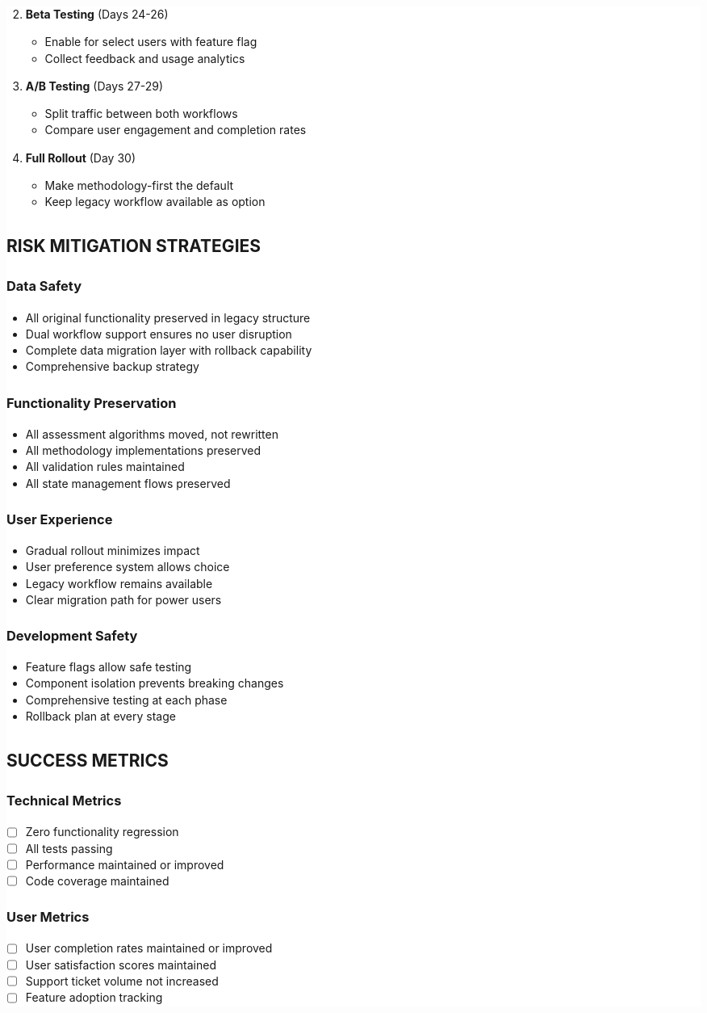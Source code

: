 2. **Beta Testing** (Days 24-26)
   - Enable for select users with feature flag
   - Collect feedback and usage analytics
   
3. **A/B Testing** (Days 27-29)
   - Split traffic between both workflows
   - Compare user engagement and completion rates
   
4. **Full Rollout** (Day 30)
   - Make methodology-first the default
   - Keep legacy workflow available as option

## RISK MITIGATION STRATEGIES

### Data Safety
- All original functionality preserved in legacy structure
- Dual workflow support ensures no user disruption
- Complete data migration layer with rollback capability
- Comprehensive backup strategy

### Functionality Preservation
- All assessment algorithms moved, not rewritten
- All methodology implementations preserved
- All validation rules maintained
- All state management flows preserved

### User Experience
- Gradual rollout minimizes impact
- User preference system allows choice
- Legacy workflow remains available
- Clear migration path for power users

### Development Safety
- Feature flags allow safe testing
- Component isolation prevents breaking changes
- Comprehensive testing at each phase
- Rollback plan at every stage

## SUCCESS METRICS

### Technical Metrics
- [ ] Zero functionality regression
- [ ] All tests passing
- [ ] Performance maintained or improved
- [ ] Code coverage maintained

### User Metrics
- [ ] User completion rates maintained or improved
- [ ] User satisfaction scores maintained
- [ ] Support ticket volume not increased
- [ ] Feature adoption tracking
